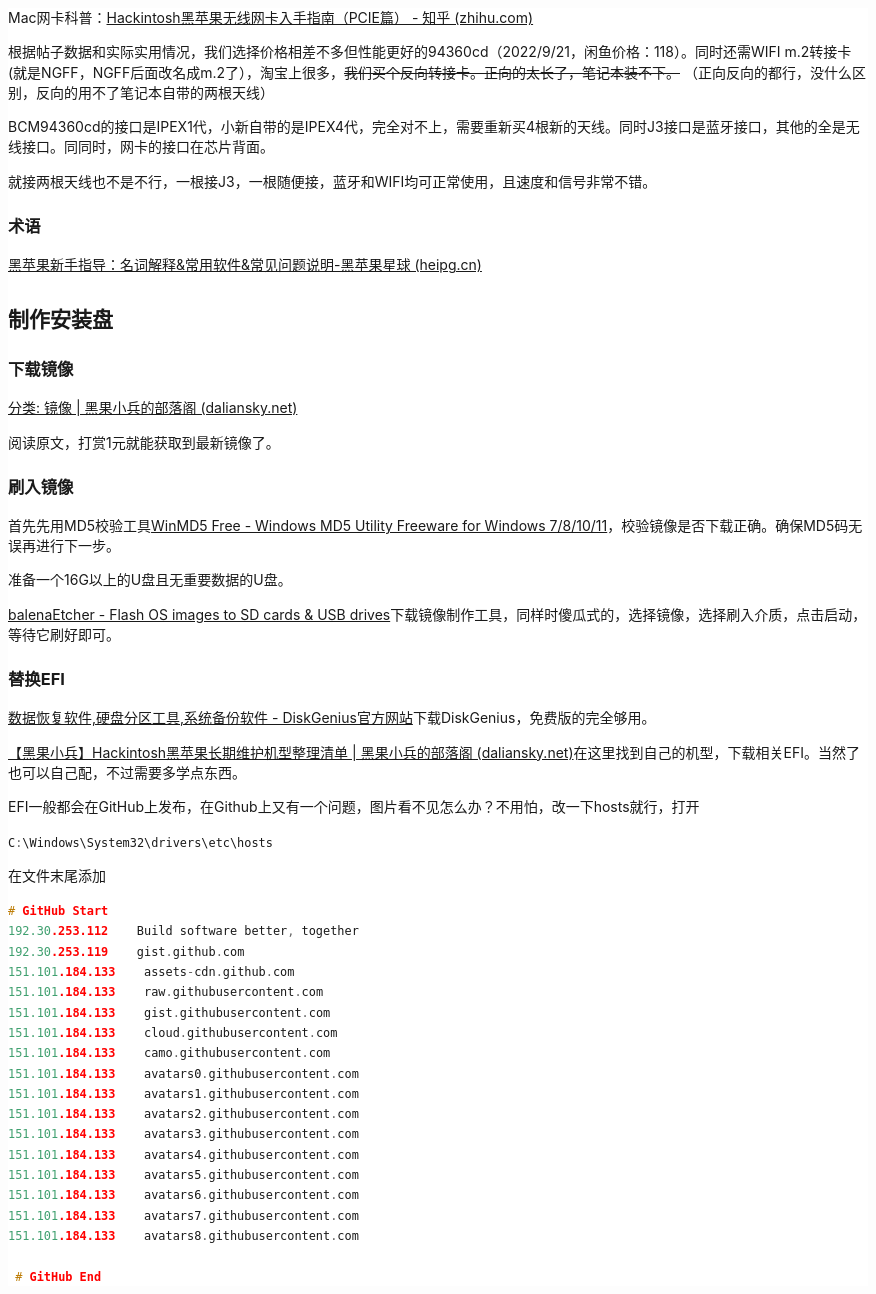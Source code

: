 Mac网卡科普：[Hackintosh黑苹果无线网卡入手指南（PCIE篇） - 知乎 (zhihu.com)](https://zhuanlan.zhihu.com/p/339648390)

根据帖子数据和实际实用情况，我们选择价格相差不多但性能更好的94360cd（2022/9/21，闲鱼价格：118）。同时还需WIFI m.2转接卡(就是NGFF，NGFF后面改名成m.2了），淘宝上很多，~~我们买个反向转接卡。正向的太长了，笔记本装不下。~~ （正向反向的都行，没什么区别，反向的用不了笔记本自带的两根天线）

 BCM94360cd的接口是IPEX1代，小新自带的是IPEX4代，完全对不上，需要重新买4根新的天线。同时J3接口是蓝牙接口，其他的全是无线接口。同同时，网卡的接口在芯片背面。

就接两根天线也不是不行，一根接J3，一根随便接，蓝牙和WIFI均可正常使用，且速度和信号非常不错。

### 术语

[黑苹果新手指导：名词解释&amp;常用软件&amp;常见问题说明-黑苹果星球 (heipg.cn)](https://heipg.cn/tutorial/faq-for-beginners.html)

## 制作安装盘

### 下载镜像

[分类: 镜像 | 黑果小兵的部落阁 (daliansky.net)](https://blog.daliansky.net/categories/%E4%B8%8B%E8%BD%BD/%E9%95%9C%E5%83%8F/)

阅读原文，打赏1元就能获取到最新镜像了。

### 刷入镜像

首先先用MD5校验工具[WinMD5 Free - Windows MD5 Utility Freeware for Windows 7/8/10/11](https://www.winmd5.com/)，校验镜像是否下载正确。确保MD5码无误再进行下一步。

准备一个16G以上的U盘且无重要数据的U盘。

[balenaEtcher - Flash OS images to SD cards &amp; USB drives](https://www.balena.io/etcher/)下载镜像制作工具，同样时傻瓜式的，选择镜像，选择刷入介质，点击启动，等待它刷好即可。

### 替换EFI

[数据恢复软件,硬盘分区工具,系统备份软件 - DiskGenius官方网站](https://www.diskgenius.cn/)下载DiskGenius，免费版的完全够用。

[【黑果小兵】Hackintosh黑苹果长期维护机型整理清单 | 黑果小兵的部落阁 (daliansky.net)](https://blog.daliansky.net/Hackintosh-long-term-maintenance-model-checklist.html#lenovo-%E8%81%94%E6%83%B3)在这里找到自己的机型，下载相关EFI。当然了也可以自己配，不过需要多学点东西。

EFI一般都会在GitHub上发布，在Github上又有一个问题，图片看不见怎么办？不用怕，改一下hosts就行，打开

```C++
C:\Windows\System32\drivers\etc\hosts
```

在文件末尾添加

```C++
# GitHub Start 
192.30.253.112    Build software better, together 
192.30.253.119    gist.github.com
151.101.184.133    assets-cdn.github.com
151.101.184.133    raw.githubusercontent.com
151.101.184.133    gist.githubusercontent.com
151.101.184.133    cloud.githubusercontent.com
151.101.184.133    camo.githubusercontent.com
151.101.184.133    avatars0.githubusercontent.com
151.101.184.133    avatars1.githubusercontent.com
151.101.184.133    avatars2.githubusercontent.com
151.101.184.133    avatars3.githubusercontent.com
151.101.184.133    avatars4.githubusercontent.com
151.101.184.133    avatars5.githubusercontent.com
151.101.184.133    avatars6.githubusercontent.com
151.101.184.133    avatars7.githubusercontent.com
151.101.184.133    avatars8.githubusercontent.com

 # GitHub End
```